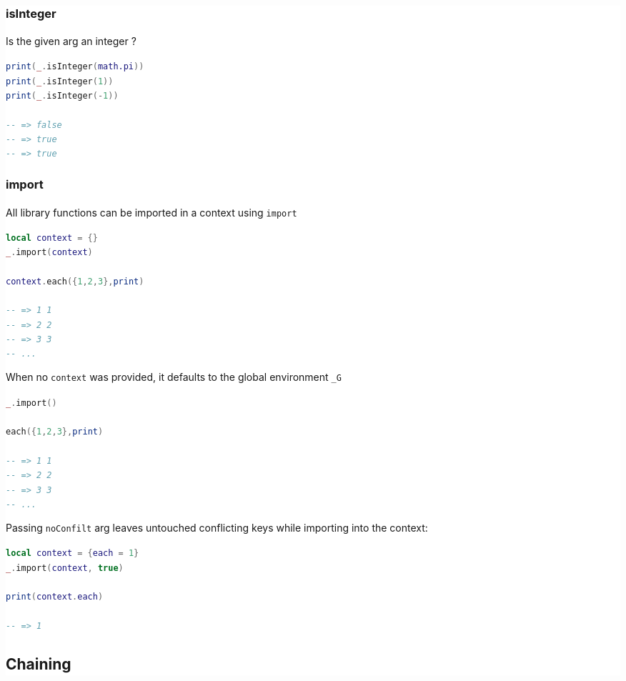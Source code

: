 ### isInteger

Is the given arg an integer ?

```lua
print(_.isInteger(math.pi))
print(_.isInteger(1))
print(_.isInteger(-1))

-- => false
-- => true
-- => true
````

### import

All library functions can be imported in a context using `import`

```lua
local context = {}
_.import(context)

context.each({1,2,3},print)

-- => 1 1
-- => 2 2
-- => 3 3
-- ...
````

When no `context` was provided, it defaults to the global environment `_G`

```lua
_.import()

each({1,2,3},print)

-- => 1 1
-- => 2 2
-- => 3 3
-- ...
````

Passing `noConfilt` arg leaves untouched conflicting keys while importing into the context:

```lua
local context = {each = 1}
_.import(context, true)

print(context.each)

-- => 1
````

## Chaining
